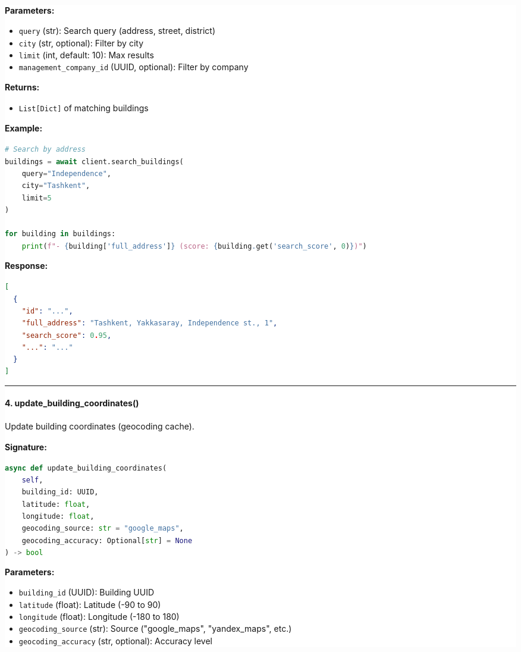 **Parameters:**
- `query` (str): Search query (address, street, district)
- `city` (str, optional): Filter by city
- `limit` (int, default: 10): Max results
- `management_company_id` (UUID, optional): Filter by company

**Returns:**
- `List[Dict]` of matching buildings

**Example:**
```python
# Search by address
buildings = await client.search_buildings(
    query="Independence",
    city="Tashkent",
    limit=5
)

for building in buildings:
    print(f"- {building['full_address']} (score: {building.get('search_score', 0)})")
```

**Response:**
```json
[
  {
    "id": "...",
    "full_address": "Tashkent, Yakkasaray, Independence st., 1",
    "search_score": 0.95,
    "...": "..."
  }
]
```

---

#### 4. update_building_coordinates()

Update building coordinates (geocoding cache).

**Signature:**
```python
async def update_building_coordinates(
    self,
    building_id: UUID,
    latitude: float,
    longitude: float,
    geocoding_source: str = "google_maps",
    geocoding_accuracy: Optional[str] = None
) -> bool
```

**Parameters:**
- `building_id` (UUID): Building UUID
- `latitude` (float): Latitude (-90 to 90)
- `longitude` (float): Longitude (-180 to 180)
- `geocoding_source` (str): Source ("google_maps", "yandex_maps", etc.)
- `geocoding_accuracy` (str, optional): Accuracy level
